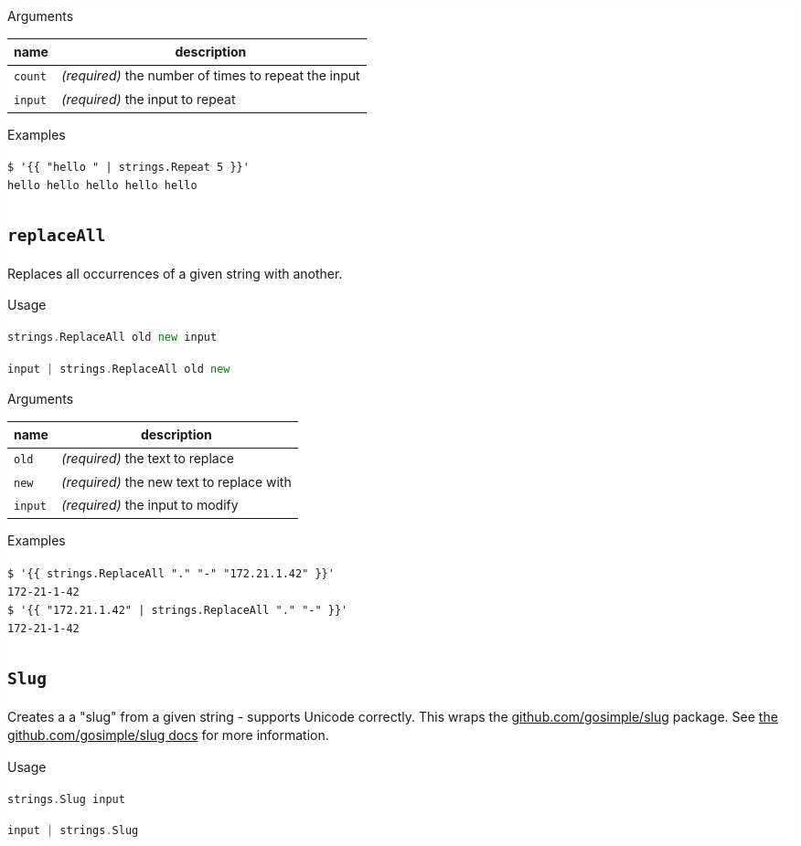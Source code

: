 Arguments

| name | description |
|------|-------------|
| `count` | _(required)_ the number of times to repeat the input |
| `input` | _(required)_ the input to repeat |

Examples

```console
$ '{{ "hello " | strings.Repeat 5 }}'
hello hello hello hello hello
```


## `replaceAll`

Replaces all occurrences of a given string with another.

Usage

```go
strings.ReplaceAll old new input
```
```go
input | strings.ReplaceAll old new
```

Arguments

| name | description |
|------|-------------|
| `old` | _(required)_ the text to replace |
| `new` | _(required)_ the new text to replace with |
| `input` | _(required)_ the input to modify |

Examples

```console
$ '{{ strings.ReplaceAll "." "-" "172.21.1.42" }}'
172-21-1-42
$ '{{ "172.21.1.42" | strings.ReplaceAll "." "-" }}'
172-21-1-42
```

## `Slug`

Creates a a "slug" from a given string - supports Unicode correctly. This wraps the [github.com/gosimple/slug](https://github.com/gosimple/slug) package. See [the github.com/gosimple/slug docs](https://godoc.org/github.com/gosimple/slug) for more information.

Usage

```go
strings.Slug input
```
```go
input | strings.Slug
```
